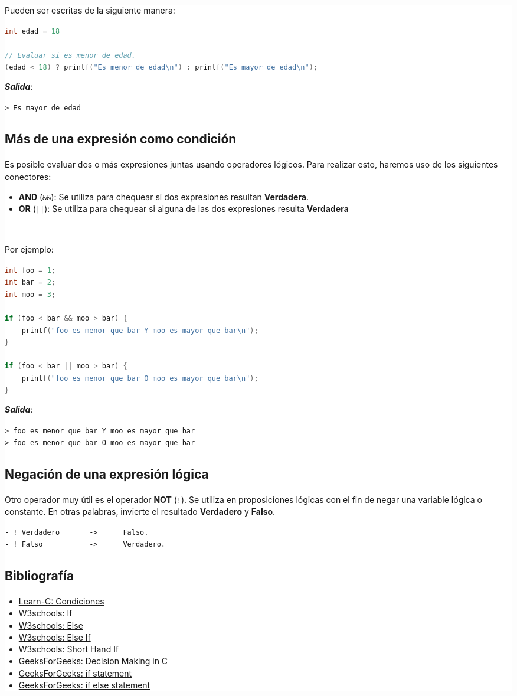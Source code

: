 Pueden ser escritas de la siguiente manera:
```c
int edad = 18

// Evaluar si es menor de edad.
(edad < 18) ? printf("Es menor de edad\n") : printf("Es mayor de edad\n");
```
***Salida***:
```
> Es mayor de edad
```

## Más de una expresión como condición
Es posible evaluar dos o más expresiones juntas usando operadores lógicos. Para realizar esto, haremos uso de los siguientes conectores:
- **AND** (`&&`): Se utiliza para chequear si dos expresiones resultan **Verdadera**.
- **OR** (`||`): Se utiliza para chequear si alguna de las dos expresiones resulta **Verdadera**

<br>

Por ejemplo:
```c
int foo = 1;
int bar = 2;
int moo = 3;

if (foo < bar && moo > bar) {
    printf("foo es menor que bar Y moo es mayor que bar\n");
}

if (foo < bar || moo > bar) {
    printf("foo es menor que bar O moo es mayor que bar\n");
}
```
***Salida***:
```
> foo es menor que bar Y moo es mayor que bar
> foo es menor que bar O moo es mayor que bar
```

## Negación de una expresión lógica
Otro operador muy útil es el operador **NOT** (`!`). Se utiliza en proposiciones lógicas con el fin de negar una variable lógica o constante. En otras palabras, invierte el resultado **Verdadero** y **Falso**.<br>
```
- ! Verdadero       ->      Falso.
- ! Falso           ->      Verdadero.
```

## Bibliografía
- [Learn-C: Condiciones](https://www.learn-c.org/es/Conditions)
- [W3schools: If](https://www.w3schools.com/c/c_conditions.php)
- [W3schools: Else](https://www.w3schools.com/c/c_conditions_else.php)
- [W3schools: Else If](https://www.w3schools.com/c/c_conditions_elseif.php)
- [W3schools: Short Hand If](https://www.w3schools.com/c/c_conditions_short_hand.php)
- [GeeksForGeeks: Decision Making in C](https://www.geeksforgeeks.org/decision-making-c-cpp/)
- [GeeksForGeeks: if statement](https://www.geeksforgeeks.org/c-if-statement/?ref=lbp)
- [GeeksForGeeks: if else statement](https://www.geeksforgeeks.org/c-if-else-statement/?ref=lbp)